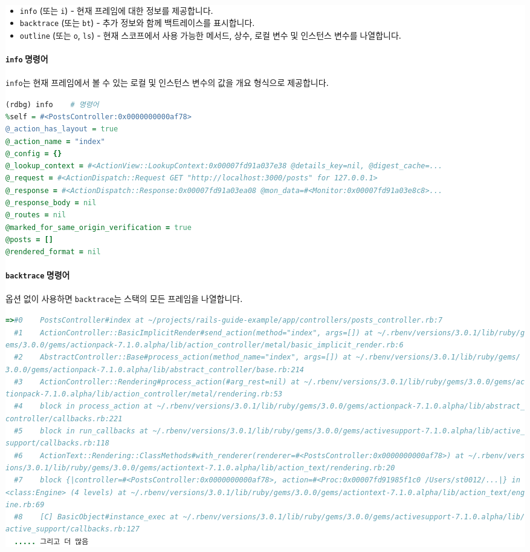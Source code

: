 - `info` (또는 `i`) - 현재 프레임에 대한 정보를 제공합니다.
- `backtrace` (또는 `bt`) - 추가 정보와 함께 백트레이스를 표시합니다.
- `outline` (또는 `o`, `ls`) - 현재 스코프에서 사용 가능한 메서드, 상수, 로컬 변수 및 인스턴스 변수를 나열합니다.

#### `info` 명령어

`info`는 현재 프레임에서 볼 수 있는 로컬 및 인스턴스 변수의 값을 개요 형식으로 제공합니다.

```rb
(rdbg) info    # 명령어
%self = #<PostsController:0x0000000000af78>
@_action_has_layout = true
@_action_name = "index"
@_config = {}
@_lookup_context = #<ActionView::LookupContext:0x00007fd91a037e38 @details_key=nil, @digest_cache=...
@_request = #<ActionDispatch::Request GET "http://localhost:3000/posts" for 127.0.0.1>
@_response = #<ActionDispatch::Response:0x00007fd91a03ea08 @mon_data=#<Monitor:0x00007fd91a03e8c8>...
@_response_body = nil
@_routes = nil
@marked_for_same_origin_verification = true
@posts = []
@rendered_format = nil
```

#### `backtrace` 명령어

옵션 없이 사용하면 `backtrace`는 스택의 모든 프레임을 나열합니다.

```rb
=>#0    PostsController#index at ~/projects/rails-guide-example/app/controllers/posts_controller.rb:7
  #1    ActionController::BasicImplicitRender#send_action(method="index", args=[]) at ~/.rbenv/versions/3.0.1/lib/ruby/gems/3.0.0/gems/actionpack-7.1.0.alpha/lib/action_controller/metal/basic_implicit_render.rb:6
  #2    AbstractController::Base#process_action(method_name="index", args=[]) at ~/.rbenv/versions/3.0.1/lib/ruby/gems/3.0.0/gems/actionpack-7.1.0.alpha/lib/abstract_controller/base.rb:214
  #3    ActionController::Rendering#process_action(#arg_rest=nil) at ~/.rbenv/versions/3.0.1/lib/ruby/gems/3.0.0/gems/actionpack-7.1.0.alpha/lib/action_controller/metal/rendering.rb:53
  #4    block in process_action at ~/.rbenv/versions/3.0.1/lib/ruby/gems/3.0.0/gems/actionpack-7.1.0.alpha/lib/abstract_controller/callbacks.rb:221
  #5    block in run_callbacks at ~/.rbenv/versions/3.0.1/lib/ruby/gems/3.0.0/gems/activesupport-7.1.0.alpha/lib/active_support/callbacks.rb:118
  #6    ActionText::Rendering::ClassMethods#with_renderer(renderer=#<PostsController:0x0000000000af78>) at ~/.rbenv/versions/3.0.1/lib/ruby/gems/3.0.0/gems/actiontext-7.1.0.alpha/lib/action_text/rendering.rb:20
  #7    block {|controller=#<PostsController:0x0000000000af78>, action=#<Proc:0x00007fd91985f1c0 /Users/st0012/...|} in <class:Engine> (4 levels) at ~/.rbenv/versions/3.0.1/lib/ruby/gems/3.0.0/gems/actiontext-7.1.0.alpha/lib/action_text/engine.rb:69
  #8    [C] BasicObject#instance_exec at ~/.rbenv/versions/3.0.1/lib/ruby/gems/3.0.0/gems/activesupport-7.1.0.alpha/lib/active_support/callbacks.rb:127
  ..... 그리고 더 많음
```
